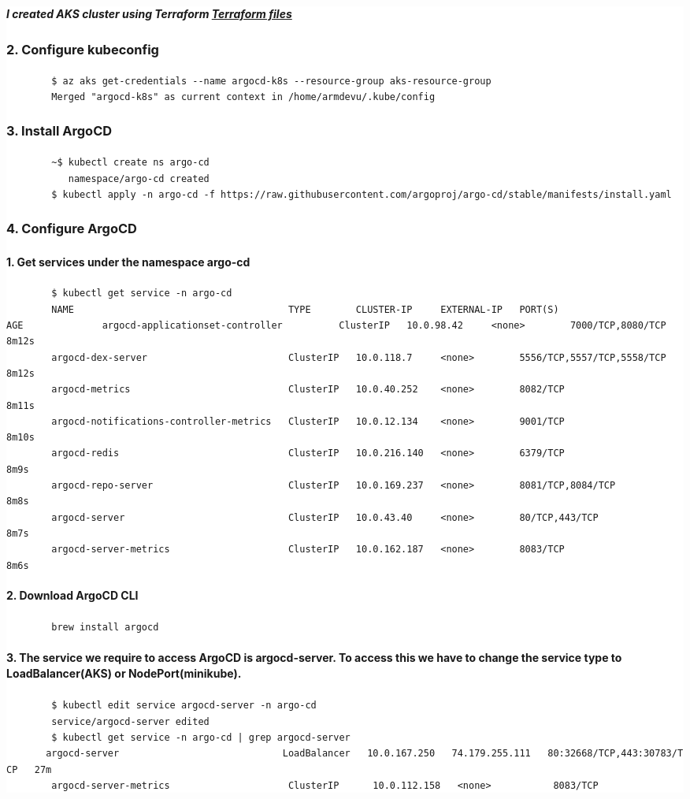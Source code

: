 ##### I created AKS cluster using Terraform [Terraform files](https://github.com/anuja2015/devopsquestionare2024/tree/master/AKSTerraform)

### 2. Configure kubeconfig

            $ az aks get-credentials --name argocd-k8s --resource-group aks-resource-group
            Merged "argocd-k8s" as current context in /home/armdevu/.kube/config

### 3. Install ArgoCD

            ~$ kubectl create ns argo-cd
               namespace/argo-cd created
            $ kubectl apply -n argo-cd -f https://raw.githubusercontent.com/argoproj/argo-cd/stable/manifests/install.yaml


### 4. Configure ArgoCD

#### 1. Get services under the namespace argo-cd

            $ kubectl get service -n argo-cd           
            NAME                                      TYPE        CLUSTER-IP     EXTERNAL-IP   PORT(S)                      AGE              argocd-applicationset-controller          ClusterIP   10.0.98.42     <none>        7000/TCP,8080/TCP            8m12s
            argocd-dex-server                         ClusterIP   10.0.118.7     <none>        5556/TCP,5557/TCP,5558/TCP   8m12s
            argocd-metrics                            ClusterIP   10.0.40.252    <none>        8082/TCP                     8m11s
            argocd-notifications-controller-metrics   ClusterIP   10.0.12.134    <none>        9001/TCP                     8m10s
            argocd-redis                              ClusterIP   10.0.216.140   <none>        6379/TCP                     8m9s
            argocd-repo-server                        ClusterIP   10.0.169.237   <none>        8081/TCP,8084/TCP            8m8s
            argocd-server                             ClusterIP   10.0.43.40     <none>        80/TCP,443/TCP               8m7s
            argocd-server-metrics                     ClusterIP   10.0.162.187   <none>        8083/TCP                     8m6s

#### 2. Download ArgoCD CLI

            brew install argocd
            
#### 3. The service we require to access ArgoCD is argocd-server. To access this we have to change the service type to LoadBalancer(AKS) or NodePort(minikube).

            $ kubectl edit service argocd-server -n argo-cd
            service/argocd-server edited
            $ kubectl get service -n argo-cd | grep argocd-server
           argocd-server                             LoadBalancer   10.0.167.250   74.179.255.111   80:32668/TCP,443:30783/TCP   27m
            argocd-server-metrics                     ClusterIP      10.0.112.158   <none>           8083/TCP   
